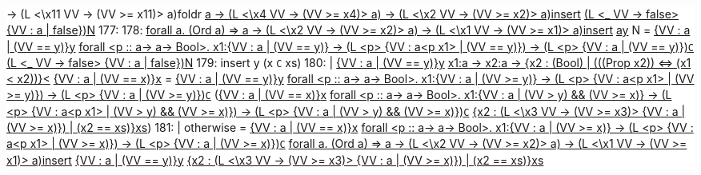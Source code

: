 -&gt; (L &lt;\x11 VV -&gt; (VV &gt;= x11)&gt; a)</span><span class='hs-varid'>foldr</span></a> <a class=annot href="#"><span class=annottext>a -&gt; (L &lt;\x4 VV -&gt; (VV &gt;= x4)&gt; a) -&gt; (L &lt;\x2 VV -&gt; (VV &gt;= x2)&gt; a)</span><span class='hs-varid'>insert</span></a> <a class=annot href="#"><span class=annottext>(L &lt;\_ VV -&gt; false&gt; {VV : a | false})</span><span class='hs-conid'>N</span></a>
<span class=hs-linenum>177: </span>
<span class=hs-linenum>178: </span><a class=annot href="#"><span class=annottext>forall a.
(Ord a) =&gt;
a -&gt; (L &lt;\x2 VV -&gt; (VV &gt;= x2)&gt; a) -&gt; (L &lt;\x1 VV -&gt; (VV &gt;= x1)&gt; a)</span><span class='hs-definition'>insert</span></a> <a class=annot href="#"><span class=annottext>a</span><span class='hs-varid'>y</span></a> <span class='hs-conid'>N</span>          <span class='hs-keyglyph'>=</span> <a class=annot href="#"><span class=annottext>{VV : a | (VV == y)}</span><span class='hs-varid'>y</span></a> <a class=annot href="#"><span class=annottext>forall &lt;p :: a-&gt; a-&gt; Bool&gt;.
x1:{VV : a | (VV == y)}
-&gt; (L &lt;p&gt; {VV : a&lt;p x1&gt; | (VV == y)})
-&gt; (L &lt;p&gt; {VV : a | (VV == y)})</span><span class='hs-varop'>`C`</span></a> <a class=annot href="#"><span class=annottext>(L &lt;\_ VV -&gt; false&gt; {VV : a | false})</span><span class='hs-conid'>N</span></a>
<span class=hs-linenum>179: </span><span class='hs-definition'>insert</span> <span class='hs-varid'>y</span> <span class='hs-layout'>(</span><span class='hs-varid'>x</span> <span class='hs-varop'>`C`</span> <span class='hs-varid'>xs</span><span class='hs-layout'>)</span> 
<span class=hs-linenum>180: </span>  <span class='hs-keyglyph'>|</span> <a class=annot href="#"><span class=annottext>{VV : a | (VV == y)}</span><span class='hs-varid'>y</span></a> <a class=annot href="#"><span class=annottext>x1:a -&gt; x2:a -&gt; {x2 : (Bool) | (((Prop x2)) &lt;=&gt; (x1 &lt; x2))}</span><span class='hs-varop'>&lt;</span></a> <a class=annot href="#"><span class=annottext>{VV : a | (VV == x)}</span><span class='hs-varid'>x</span></a>           <span class='hs-keyglyph'>=</span> <a class=annot href="#"><span class=annottext>{VV : a | (VV == y)}</span><span class='hs-varid'>y</span></a> <a class=annot href="#"><span class=annottext>forall &lt;p :: a-&gt; a-&gt; Bool&gt;.
x1:{VV : a | (VV &gt;= y)}
-&gt; (L &lt;p&gt; {VV : a&lt;p x1&gt; | (VV &gt;= y)})
-&gt; (L &lt;p&gt; {VV : a | (VV &gt;= y)})</span><span class='hs-varop'>`C`</span></a> <span class='hs-layout'>(</span><a class=annot href="#"><span class=annottext>{VV : a | (VV == x)}</span><span class='hs-varid'>x</span></a> <a class=annot href="#"><span class=annottext>forall &lt;p :: a-&gt; a-&gt; Bool&gt;.
x1:{VV : a | (VV &gt; y) &amp;&amp; (VV &gt;= x)}
-&gt; (L &lt;p&gt; {VV : a&lt;p x1&gt; | (VV &gt; y) &amp;&amp; (VV &gt;= x)})
-&gt; (L &lt;p&gt; {VV : a | (VV &gt; y) &amp;&amp; (VV &gt;= x)})</span><span class='hs-varop'>`C`</span></a> <a class=annot href="#"><span class=annottext>{x2 : (L &lt;\x3 VV -&gt; (VV &gt;= x3)&gt; {VV : a | (VV &gt;= x)}) | (x2 == xs)}</span><span class='hs-varid'>xs</span></a><span class='hs-layout'>)</span>
<span class=hs-linenum>181: </span>  <span class='hs-keyglyph'>|</span> <span class='hs-varid'>otherwise</span>       <span class='hs-keyglyph'>=</span> <a class=annot href="#"><span class=annottext>{VV : a | (VV == x)}</span><span class='hs-varid'>x</span></a> <a class=annot href="#"><span class=annottext>forall &lt;p :: a-&gt; a-&gt; Bool&gt;.
x1:{VV : a | (VV &gt;= x)}
-&gt; (L &lt;p&gt; {VV : a&lt;p x1&gt; | (VV &gt;= x)})
-&gt; (L &lt;p&gt; {VV : a | (VV &gt;= x)})</span><span class='hs-varop'>`C`</span></a> <a class=annot href="#"><span class=annottext>forall a.
(Ord a) =&gt;
a -&gt; (L &lt;\x2 VV -&gt; (VV &gt;= x2)&gt; a) -&gt; (L &lt;\x1 VV -&gt; (VV &gt;= x1)&gt; a)</span><span class='hs-varid'>insert</span></a> <a class=annot href="#"><span class=annottext>{VV : a | (VV == y)}</span><span class='hs-varid'>y</span></a> <a class=annot href="#"><span class=annottext>{x2 : (L &lt;\x3 VV -&gt; (VV &gt;= x3)&gt; {VV : a | (VV &gt;= x)}) | (x2 == xs)}</span><span class='hs-varid'>xs</span></a>
</pre>
